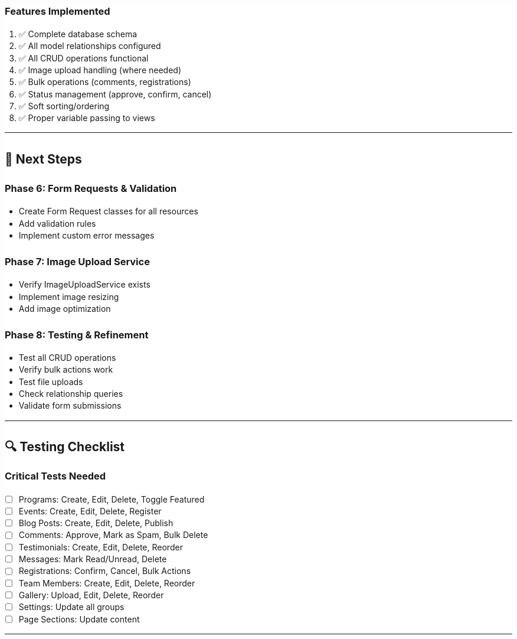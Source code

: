 ### Features Implemented
1. ✅ Complete database schema
2. ✅ All model relationships configured
3. ✅ All CRUD operations functional
4. ✅ Image upload handling (where needed)
5. ✅ Bulk operations (comments, registrations)
6. ✅ Status management (approve, confirm, cancel)
7. ✅ Soft sorting/ordering
8. ✅ Proper variable passing to views

---

## 🎯 Next Steps

### Phase 6: Form Requests & Validation
- Create Form Request classes for all resources
- Add validation rules
- Implement custom error messages

### Phase 7: Image Upload Service
- Verify ImageUploadService exists
- Implement image resizing
- Add image optimization

### Phase 8: Testing & Refinement
- Test all CRUD operations
- Verify bulk actions work
- Test file uploads
- Check relationship queries
- Validate form submissions

---

## 🔍 Testing Checklist

### Critical Tests Needed
- [ ] Programs: Create, Edit, Delete, Toggle Featured
- [ ] Events: Create, Edit, Delete, Register
- [ ] Blog Posts: Create, Edit, Delete, Publish
- [ ] Comments: Approve, Mark as Spam, Bulk Delete
- [ ] Testimonials: Create, Edit, Delete, Reorder
- [ ] Messages: Mark Read/Unread, Delete
- [ ] Registrations: Confirm, Cancel, Bulk Actions
- [ ] Team Members: Create, Edit, Delete, Reorder
- [ ] Gallery: Upload, Edit, Delete, Reorder
- [ ] Settings: Update all groups
- [ ] Page Sections: Update content

---
